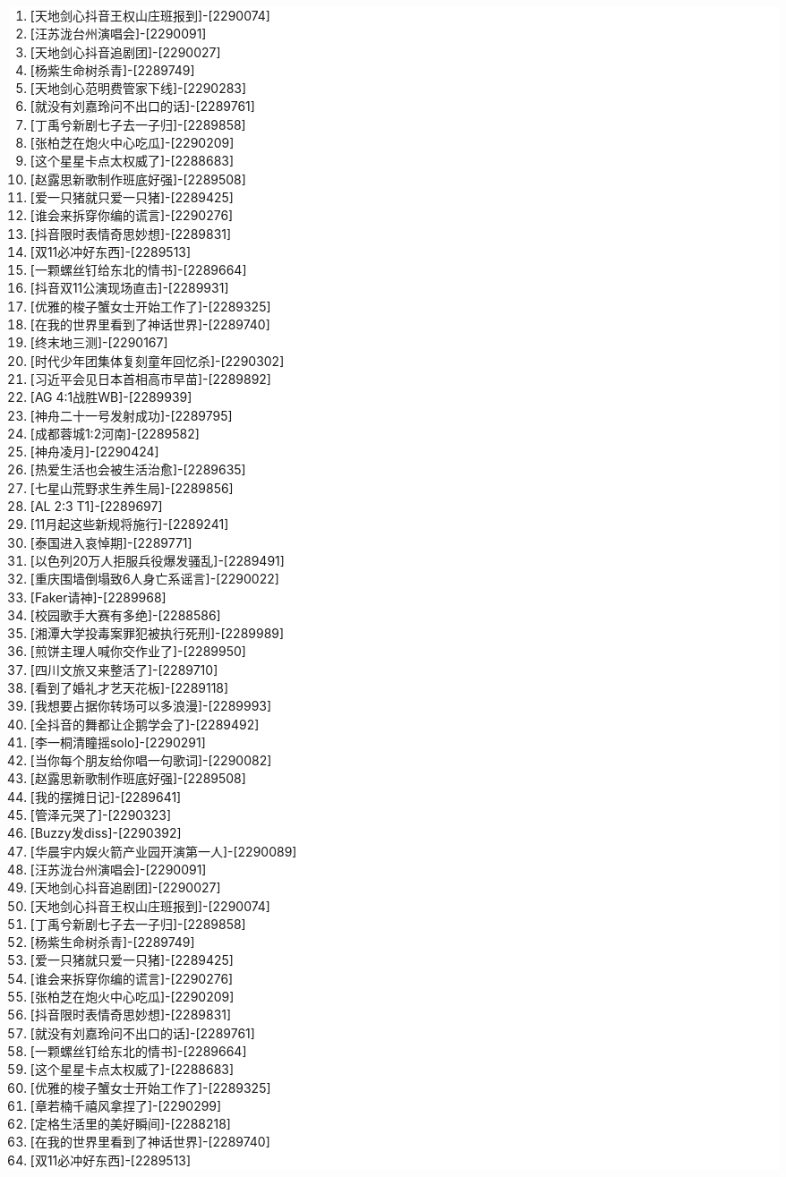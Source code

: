 1. [天地剑心抖音王权山庄班报到]-[2290074]
1. [汪苏泷台州演唱会]-[2290091]
1. [天地剑心抖音追剧团]-[2290027]
1. [杨紫生命树杀青]-[2289749]
1. [天地剑心范明费管家下线]-[2290283]
1. [就没有刘嘉玲问不出口的话]-[2289761]
1. [丁禹兮新剧七子去一子归]-[2289858]
1. [张柏芝在炮火中心吃瓜]-[2290209]
1. [这个星星卡点太权威了]-[2288683]
1. [赵露思新歌制作班底好强]-[2289508]
1. [爱一只猪就只爱一只猪]-[2289425]
1. [谁会来拆穿你编的谎言]-[2290276]
1. [抖音限时表情奇思妙想]-[2289831]
1. [双11必冲好东西]-[2289513]
1. [一颗螺丝钉给东北的情书]-[2289664]
1. [抖音双11公演现场直击]-[2289931]
1. [优雅的梭子蟹女士开始工作了]-[2289325]
1. [在我的世界里看到了神话世界]-[2289740]
1. [终末地三测]-[2290167]
1. [时代少年团集体复刻童年回忆杀]-[2290302]
1. [习近平会见日本首相高市早苗]-[2289892]
1. [AG 4:1战胜WB]-[2289939]
1. [神舟二十一号发射成功]-[2289795]
1. [成都蓉城1:2河南]-[2289582]
1. [神舟凌月]-[2290424]
1. [热爱生活也会被生活治愈]-[2289635]
1. [七星山荒野求生养生局]-[2289856]
1. [AL 2:3 T1]-[2289697]
1. [11月起这些新规将施行]-[2289241]
1. [泰国进入哀悼期]-[2289771]
1. [以色列20万人拒服兵役爆发骚乱]-[2289491]
1. [重庆围墙倒塌致6人身亡系谣言]-[2290022]
1. [Faker请神]-[2289968]
1. [校园歌手大赛有多绝]-[2288586]
1. [湘潭大学投毒案罪犯被执行死刑]-[2289989]
1. [煎饼主理人喊你交作业了]-[2289950]
1. [四川文旅又来整活了]-[2289710]
1. [看到了婚礼才艺天花板]-[2289118]
1. [我想要占据你转场可以多浪漫]-[2289993]
1. [全抖音的舞都让企鹅学会了]-[2289492]
1. [李一桐清瞳摇solo]-[2290291]
1. [当你每个朋友给你唱一句歌词]-[2290082]
1. [赵露思新歌制作班底好强]-[2289508]
1. [我的摆摊日记]-[2289641]
1. [管泽元哭了]-[2290323]
1. [Buzzy发diss]-[2290392]
1. [华晨宇内娱火箭产业园开演第一人]-[2290089]
1. [汪苏泷台州演唱会]-[2290091]
1. [天地剑心抖音追剧团]-[2290027]
1. [天地剑心抖音王权山庄班报到]-[2290074]
1. [丁禹兮新剧七子去一子归]-[2289858]
1. [杨紫生命树杀青]-[2289749]
1. [爱一只猪就只爱一只猪]-[2289425]
1. [谁会来拆穿你编的谎言]-[2290276]
1. [张柏芝在炮火中心吃瓜]-[2290209]
1. [抖音限时表情奇思妙想]-[2289831]
1. [就没有刘嘉玲问不出口的话]-[2289761]
1. [一颗螺丝钉给东北的情书]-[2289664]
1. [这个星星卡点太权威了]-[2288683]
1. [优雅的梭子蟹女士开始工作了]-[2289325]
1. [章若楠千禧风拿捏了]-[2290299]
1. [定格生活里的美好瞬间]-[2288218]
1. [在我的世界里看到了神话世界]-[2289740]
1. [双11必冲好东西]-[2289513]